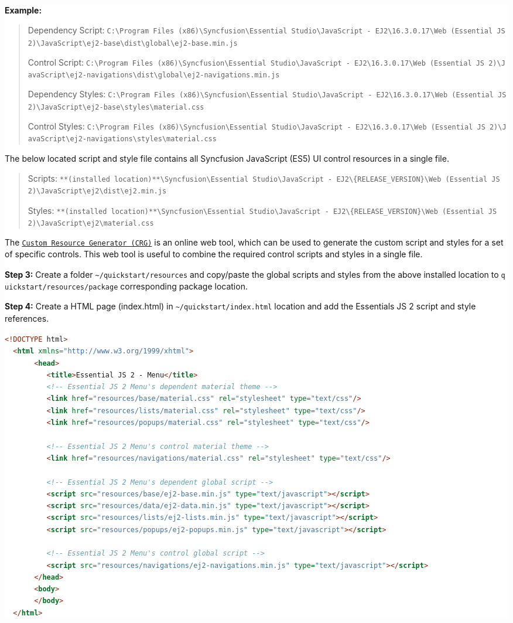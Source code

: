 **Example:**
> Dependency Script: `C:\Program Files (x86)\Syncfusion\Essential Studio\JavaScript - EJ2\16.3.0.17\Web (Essential JS 2)\JavaScript\ej2-base\dist\global\ej2-base.min.js`
>
> Control Script: `C:\Program Files (x86)\Syncfusion\Essential Studio\JavaScript - EJ2\16.3.0.17\Web (Essential JS 2)\JavaScript\ej2-navigations\dist\global\ej2-navigations.min.js`
>
> Dependency Styles: `C:\Program Files (x86)\Syncfusion\Essential Studio\JavaScript - EJ2\16.3.0.17\Web (Essential JS 2)\JavaScript\ej2-base\styles\material.css`
>
> Control Styles: `C:\Program Files (x86)\Syncfusion\Essential Studio\JavaScript - EJ2\16.3.0.17\Web (Essential JS 2)\JavaScript\ej2-navigations\styles\material.css`

The below located script and style file contains all Syncfusion JavaScript (ES5) UI control resources in a single file.

> Scripts: `**(installed location)**\Syncfusion\Essential Studio\JavaScript - EJ2\{RELEASE_VERSION}\Web (Essential JS 2)\JavaScript\ej2\dist\ej2.min.js`
>
> Styles: `**(installed location)**\Syncfusion\Essential Studio\JavaScript - EJ2\{RELEASE_VERSION}\Web (Essential JS 2)\JavaScript\ej2\material.css`

The [`Custom Resource Generator (CRG)`](https://crg.syncfusion.com/) is an online web tool, which can be used to generate the custom script and styles for a set of specific controls. This web tool is useful to combine the required control scripts and styles in a single file.

**Step 3:** Create a folder `~/quickstart/resources` and copy/paste the global scripts and styles from the above installed location to `quickstart/resources/package` corresponding package location.

**Step 4:** Create a HTML page (index.html) in `~/quickstart/index.html` location and add the Essentials JS 2 script and style references.

```html
<!DOCTYPE html>
  <html xmlns="http://www.w3.org/1999/xhtml">
       <head>
          <title>Essential JS 2 - Menu</title>
          <!-- Essential JS 2 Menu's dependent material theme -->
          <link href="resources/base/material.css" rel="stylesheet" type="text/css"/>
          <link href="resources/lists/material.css" rel="stylesheet" type="text/css"/>
          <link href="resources/popups/material.css" rel="stylesheet" type="text/css"/>

          <!-- Essential JS 2 Menu's control material theme -->
          <link href="resources/navigations/material.css" rel="stylesheet" type="text/css"/>

          <!-- Essential JS 2 Menu's dependent global script -->
          <script src="resources/base/ej2-base.min.js" type="text/javascript"></script>
          <script src="resources/data/ej2-data.min.js" type="text/javascript"></script>
          <script src="resources/lists/ej2-lists.min.js" type="text/javascript"></script>
          <script src="resources/popups/ej2-popups.min.js" type="text/javascript"></script>

          <!-- Essential JS 2 Menu's control global script -->
          <script src="resources/navigations/ej2-navigations.min.js" type="text/javascript"></script>
       </head>
       <body>
       </body>
  </html>
```
